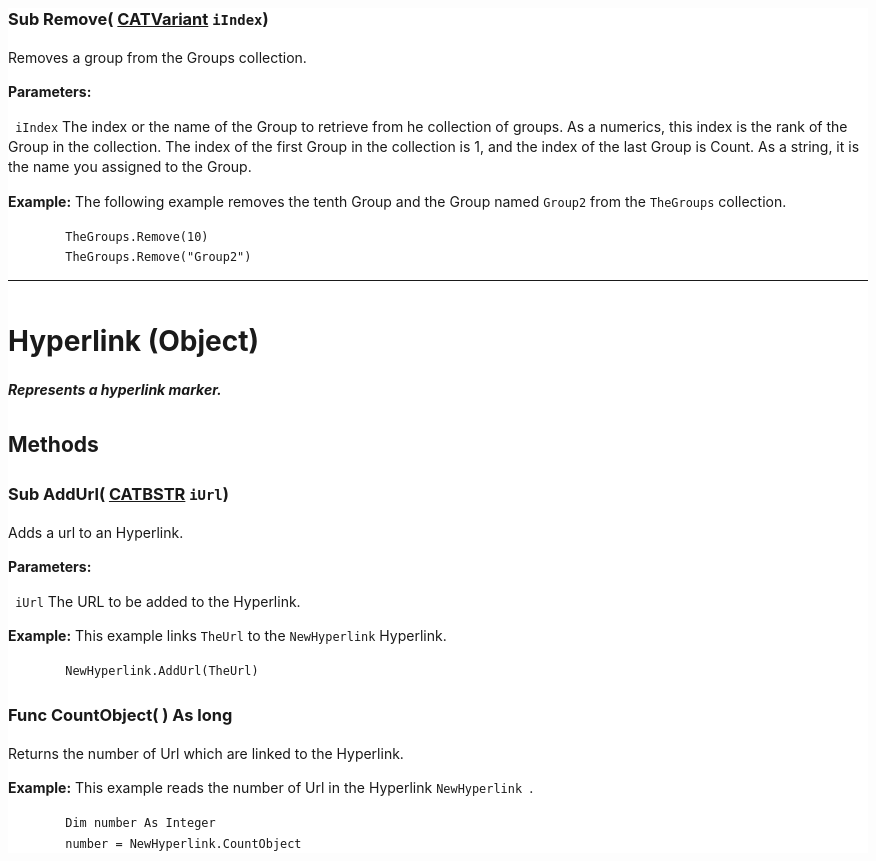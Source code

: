 ### Sub **Remove**( [CATVariant](../System/typedef_CATVariant_20656.md)  `iIndex`)

   Removes a group from the Groups collection.

**Parameters:**

` iIndex`      The index or the name of the Group to retrieve from he collection of groups. As a numerics, this index is the rank of the Group in the collection. The index of the first Group in the collection is 1, and the index of the last Group is Count. As a string, it is the name you assigned to the Group.

**Example:**      The following example removes the tenth Group and the Group named `Group2` from the `TheGroups` collection.

```VBScript
        TheGroups.Remove(10)
        TheGroups.Remove("Group2")

```

---

# Hyperlink (Object)

**_Represents a hyperlink marker._**

## Methods

### Sub **AddUrl**( [CATBSTR](../System/typedef_CATBSTR_8129.md)  `iUrl`)

   Adds a url to an Hyperlink.

**Parameters:**

` iUrl`      The URL to be added to the Hyperlink.

**Example:**      This example links `TheUrl` to the `NewHyperlink` Hyperlink.

```VBScript
        NewHyperlink.AddUrl(TheUrl)

```

### Func **CountObject**( ) As long

   Returns the number of Url which are linked to the Hyperlink.

**Example:**      This example reads the number of Url in the Hyperlink `NewHyperlink `.

```VBScript
        Dim number As Integer
        number = NewHyperlink.CountObject

```

